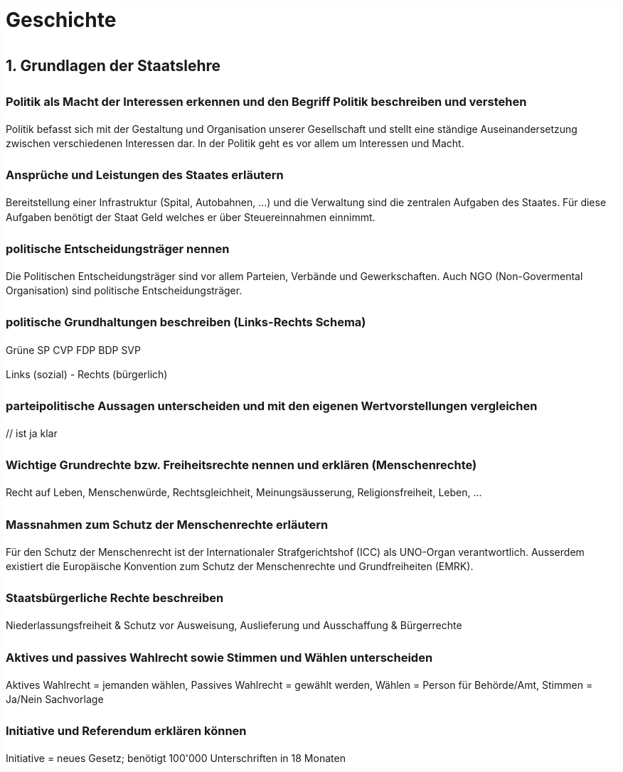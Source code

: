 # Geschichte

## 1. Grundlagen der Staatslehre

### Politik als Macht der Interessen erkennen und den Begriff Politik beschreiben und verstehen
Politik befasst sich mit der Gestaltung und Organisation unserer Gesellschaft und stellt eine ständige Auseinandersetzung zwischen verschiedenen Interessen dar. In der Politik geht es vor allem um Interessen und Macht.

### Ansprüche und Leistungen des Staates erläutern
Bereitstellung einer Infrastruktur (Spital, Autobahnen, ...) und die Verwaltung sind die zentralen Aufgaben des Staates. Für diese Aufgaben benötigt der Staat Geld welches er über Steuereinnahmen einnimmt.

### politische Entscheidungsträger nennen
Die Politischen Entscheidungsträger sind vor allem Parteien, Verbände und Gewerkschaften. Auch NGO (Non-Govermental Organisation) sind politische Entscheidungsträger.

### politische Grundhaltungen beschreiben (Links-Rechts Schema)
Grüne SP CVP FDP BDP SVP

Links (sozial) - Rechts (bürgerlich)

### parteipolitische Aussagen unterscheiden und mit den eigenen Wertvorstellungen vergleichen
// ist ja klar


### Wichtige Grundrechte bzw. Freiheitsrechte nennen und erklären (Menschenrechte)
Recht auf Leben, Menschenwürde, Rechtsgleichheit, Meinungsäusserung, Religionsfreiheit, Leben, ...

### Massnahmen zum Schutz der Menschenrechte erläutern
Für den Schutz der Menschenrecht ist der Internationaler Strafgerichtshof (ICC) als UNO-Organ verantwortlich. Ausserdem existiert die Europäische Konvention zum Schutz der Menschenrechte und Grundfreiheiten (EMRK).

### Staatsbürgerliche Rechte beschreiben
Niederlassungsfreiheit & Schutz vor Ausweisung, Auslieferung und Ausschaffung & Bürgerrechte

### Aktives und passives Wahlrecht sowie Stimmen und Wählen unterscheiden
Aktives Wahlrecht = jemanden wählen, Passives Wahlrecht = gewählt werden, Wählen = Person für Behörde/Amt, Stimmen = Ja/Nein Sachvorlage

### Initiative und Referendum erklären können
Initiative = neues Gesetz; benötigt 100'000 Unterschriften in 18 Monaten

